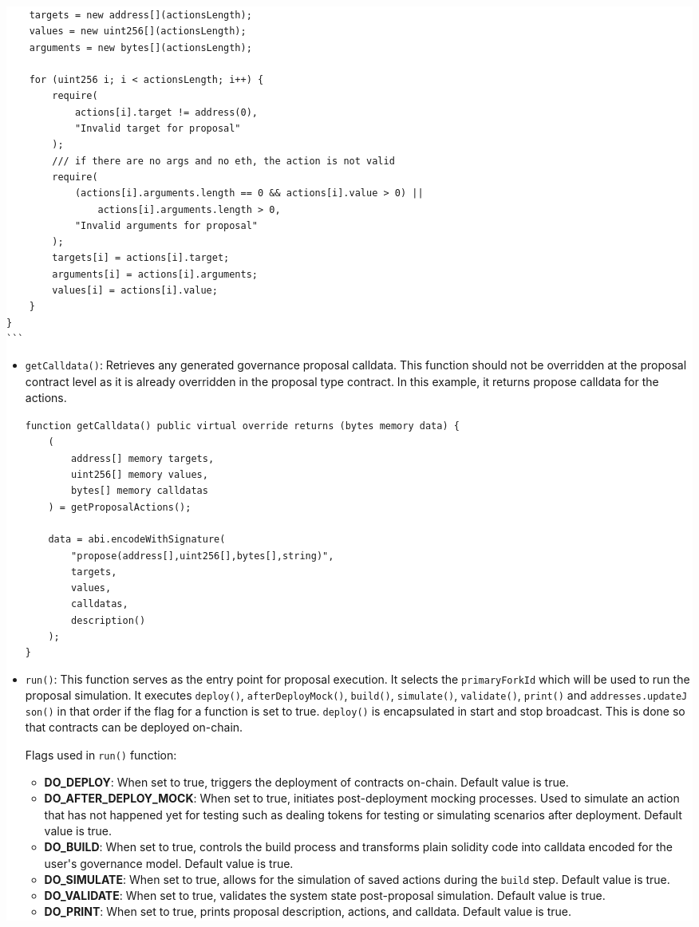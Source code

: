         targets = new address[](actionsLength);
        values = new uint256[](actionsLength);
        arguments = new bytes[](actionsLength);

        for (uint256 i; i < actionsLength; i++) {
            require(
                actions[i].target != address(0),
                "Invalid target for proposal"
            );
            /// if there are no args and no eth, the action is not valid
            require(
                (actions[i].arguments.length == 0 && actions[i].value > 0) ||
                    actions[i].arguments.length > 0,
                "Invalid arguments for proposal"
            );
            targets[i] = actions[i].target;
            arguments[i] = actions[i].arguments;
            values[i] = actions[i].value;
        }
    }
    ```

-   `getCalldata()`: Retrieves any generated governance proposal calldata. This function should not be overridden at the proposal contract level as it is already overridden in the proposal type contract. In this example, it returns propose calldata for the actions.

    ```solidity
    function getCalldata() public virtual override returns (bytes memory data) {
        (
            address[] memory targets,
            uint256[] memory values,
            bytes[] memory calldatas
        ) = getProposalActions();

        data = abi.encodeWithSignature(
            "propose(address[],uint256[],bytes[],string)",
            targets,
            values,
            calldatas,
            description()
        );
    }
    ```

<a id="#run-function"></a>

-   `run()`: This function serves as the entry point for proposal execution. It selects the `primaryForkId` which will be used to run the proposal simulation. It executes `deploy()`, `afterDeployMock()`, `build()`, `simulate()`, `validate()`, `print()` and `addresses.updateJson()` in that order if the flag for a function is set to true. `deploy()` is encapsulated in start and stop broadcast. This is done so that contracts can be deployed on-chain.

    Flags used in `run()` function:

    -   **DO_DEPLOY**: When set to true, triggers the deployment of contracts on-chain. Default value is true.
    -   **DO_AFTER_DEPLOY_MOCK**: When set to true, initiates post-deployment mocking processes. Used to simulate an action that has not happened yet for testing such as dealing tokens for testing or simulating scenarios after deployment. Default value is true.
    -   **DO_BUILD**: When set to true, controls the build process and transforms plain solidity code into calldata encoded for the user's governance model. Default value is true.
    -   **DO_SIMULATE**: When set to true, allows for the simulation of saved actions during the `build` step. Default value is true.
    -   **DO_VALIDATE**: When set to true, validates the system state post-proposal simulation. Default value is true.
    -   **DO_PRINT**: When set to true, prints proposal description, actions, and calldata. Default value is true.